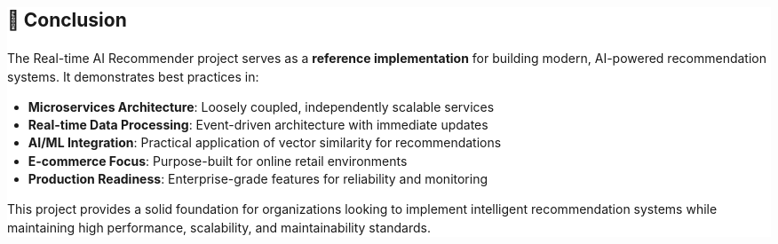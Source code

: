 ## 📝 Conclusion

The Real-time AI Recommender project serves as a **reference implementation** for building modern, AI-powered recommendation systems. It demonstrates best practices in:

- **Microservices Architecture**: Loosely coupled, independently scalable services
- **Real-time Data Processing**: Event-driven architecture with immediate updates
- **AI/ML Integration**: Practical application of vector similarity for recommendations
- **E-commerce Focus**: Purpose-built for online retail environments
- **Production Readiness**: Enterprise-grade features for reliability and monitoring

This project provides a solid foundation for organizations looking to implement intelligent recommendation systems while maintaining high performance, scalability, and maintainability standards.
